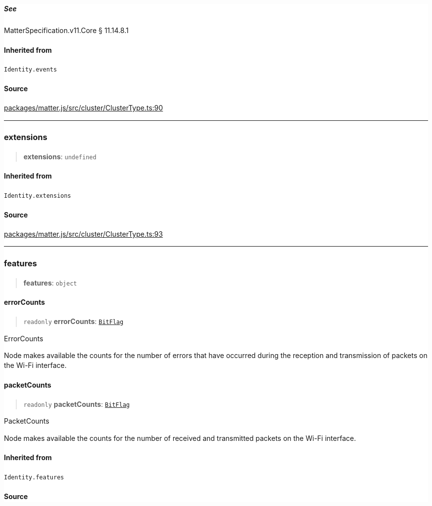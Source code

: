 ##### See

MatterSpecification.v11.Core § 11.14.8.1

#### Inherited from

`Identity.events`

#### Source

[packages/matter.js/src/cluster/ClusterType.ts:90](https://github.com/project-chip/matter.js/blob/7a8cbb56b87d4ccf34bec5a9a95ab40a1711324f/packages/matter.js/src/cluster/ClusterType.ts#L90)

***

### extensions

> **extensions**: `undefined`

#### Inherited from

`Identity.extensions`

#### Source

[packages/matter.js/src/cluster/ClusterType.ts:93](https://github.com/project-chip/matter.js/blob/7a8cbb56b87d4ccf34bec5a9a95ab40a1711324f/packages/matter.js/src/cluster/ClusterType.ts#L93)

***

### features

> **features**: `object`

#### errorCounts

> `readonly` **errorCounts**: [`BitFlag`](../../../../../schema/export/README.md#bitflag)

ErrorCounts

Node makes available the counts for the number of errors that have occurred during the reception and
transmission of packets on the Wi-Fi interface.

#### packetCounts

> `readonly` **packetCounts**: [`BitFlag`](../../../../../schema/export/README.md#bitflag)

PacketCounts

Node makes available the counts for the number of received and transmitted packets on the Wi-Fi
interface.

#### Inherited from

`Identity.features`

#### Source
